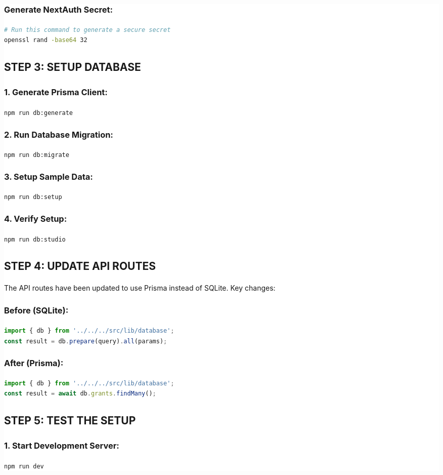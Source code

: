 ### **Generate NextAuth Secret:**
```bash
# Run this command to generate a secure secret
openssl rand -base64 32
```

## **STEP 3: SETUP DATABASE**

### **1. Generate Prisma Client:**
```bash
npm run db:generate
```

### **2. Run Database Migration:**
```bash
npm run db:migrate
```

### **3. Setup Sample Data:**
```bash
npm run db:setup
```

### **4. Verify Setup:**
```bash
npm run db:studio
```

## **STEP 4: UPDATE API ROUTES**

The API routes have been updated to use Prisma instead of SQLite. Key changes:

### **Before (SQLite):**
```typescript
import { db } from '../../../src/lib/database';
const result = db.prepare(query).all(params);
```

### **After (Prisma):**
```typescript
import { db } from '../../../src/lib/database';
const result = await db.grants.findMany();
```

## **STEP 5: TEST THE SETUP**

### **1. Start Development Server:**
```bash
npm run dev
```
